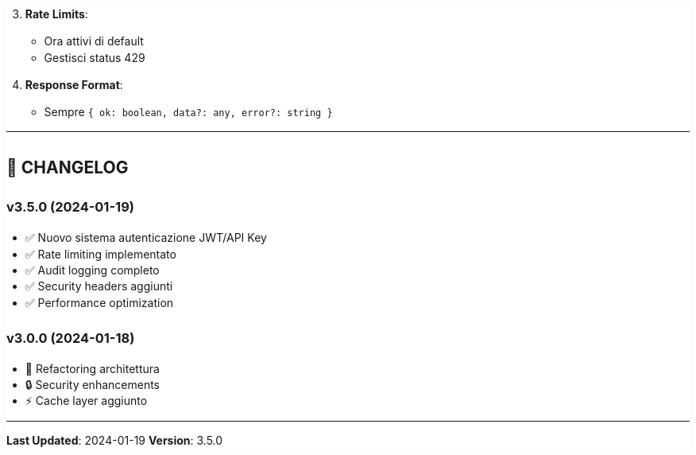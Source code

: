 3. **Rate Limits**:
   - Ora attivi di default
   - Gestisci status 429

4. **Response Format**:
   - Sempre `{ ok: boolean, data?: any, error?: string }`

---

## 📝 CHANGELOG

### v3.5.0 (2024-01-19)
- ✅ Nuovo sistema autenticazione JWT/API Key
- ✅ Rate limiting implementato
- ✅ Audit logging completo
- ✅ Security headers aggiunti
- ✅ Performance optimization

### v3.0.0 (2024-01-18)
- 🔄 Refactoring architettura
- 🔒 Security enhancements
- ⚡ Cache layer aggiunto

---

**Last Updated**: 2024-01-19
**Version**: 3.5.0